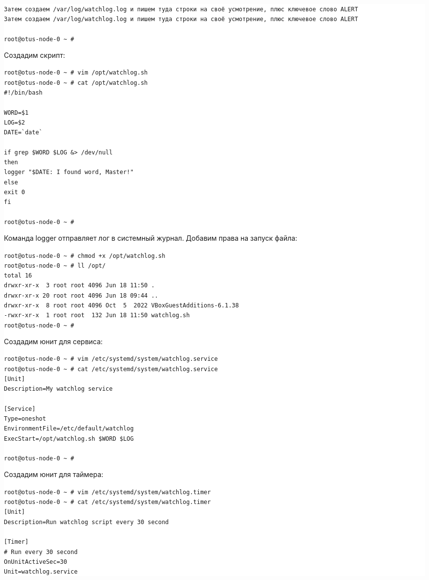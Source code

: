 ~~~
Затем создаем /var/log/watchlog.log и пишем туда строки на своё усмотрение, плюс ключевое слово ALERT
Затем создаем /var/log/watchlog.log и пишем туда строки на своё усмотрение, плюс ключевое слово ALERT

root@otus-node-0 ~ #
~~~
Создадим скрипт:
~~~
root@otus-node-0 ~ # vim /opt/watchlog.sh
root@otus-node-0 ~ # cat /opt/watchlog.sh
#!/bin/bash

WORD=$1
LOG=$2
DATE=`date`

if grep $WORD $LOG &> /dev/null
then
logger "$DATE: I found word, Master!"
else
exit 0
fi

root@otus-node-0 ~ #
~~~
Команда logger отправляет лог в системный журнал.
Добавим права на запуск файла:
~~~
root@otus-node-0 ~ # chmod +x /opt/watchlog.sh
root@otus-node-0 ~ # ll /opt/
total 16
drwxr-xr-x  3 root root 4096 Jun 18 11:50 .
drwxr-xr-x 20 root root 4096 Jun 18 09:44 ..
drwxr-xr-x  8 root root 4096 Oct  5  2022 VBoxGuestAdditions-6.1.38
-rwxr-xr-x  1 root root  132 Jun 18 11:50 watchlog.sh
root@otus-node-0 ~ #
~~~
Создадим юнит для сервиса:
~~~
root@otus-node-0 ~ # vim /etc/systemd/system/watchlog.service
root@otus-node-0 ~ # cat /etc/systemd/system/watchlog.service
[Unit]
Description=My watchlog service

[Service]
Type=oneshot
EnvironmentFile=/etc/default/watchlog
ExecStart=/opt/watchlog.sh $WORD $LOG

root@otus-node-0 ~ #
~~~
Создадим юнит для таймера:
~~~
root@otus-node-0 ~ # vim /etc/systemd/system/watchlog.timer
root@otus-node-0 ~ # cat /etc/systemd/system/watchlog.timer
[Unit]
Description=Run watchlog script every 30 second

[Timer]
# Run every 30 second
OnUnitActiveSec=30
Unit=watchlog.service

~~~